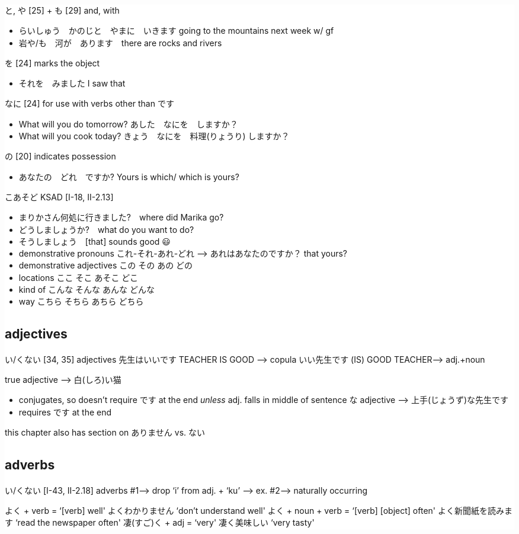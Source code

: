 と, や [25] + も [29]
and, with
* らいしゅう　かのじと　やまに　いきます     going to the mountains next week w/ gf
* 岩や/も　河が　あります　there are rocks and rivers

を [24]
marks the object
- それを　みました     I saw that

なに [24]
for use with verbs other than です
- What will you do tomorrow? あした　なにを　しますか？
- What will you cook today? きょう　なにを　料理(りょうり)     しますか？　

の [20]
indicates possession
- あなたの　どれ　ですか? Yours is which/ which is yours?

こあそど KSAD [I-18, II-2.13]
* まりかさん何処に行きました?　where did Marika go?
* どうしましょうか?　what do you want to do?
* そうしましょう　[that] sounds good 😃
* demonstrative pronouns これ-それ-あれ-どれ —> あれはあなたのですか？ that yours?
* demonstrative adjectives この その あの どの
* locations ここ     そこ     あそこ     どこ
* kind of こんな     そんな     あんな     どんな
* way こちら     そちら     あちら     どちら       

## adjectives

い/くない [34, 35]
adjectives
先生はいいです TEACHER IS GOOD —> copula
いい先生です (IS) GOOD TEACHER—> adj.+noun

true adjective —>  白(しろ)い猫
* conjugates, so doesn’t require です at the end *unless* adj. falls in middle of sentence
な adjective —> 上手(じょうず)な先生です
* requires です at the end

this chapter also has section on ありません vs. ない

## adverbs

い/くない [I-43, II-2.18]
adverbs
#1—> drop ‘i’ from adj. + ‘ku’ —> ex. 
#2—> naturally occurring

よく + verb = ‘[verb] well'
     よくわかりません     ‘don’t understand well'
よく + noun + verb = ‘[verb] [object] often'
     よく新聞紙を読みます     ‘read the newspaper often'
凄(すご)く + adj = ‘very'
     凄く美味しい     ‘very tasty'
